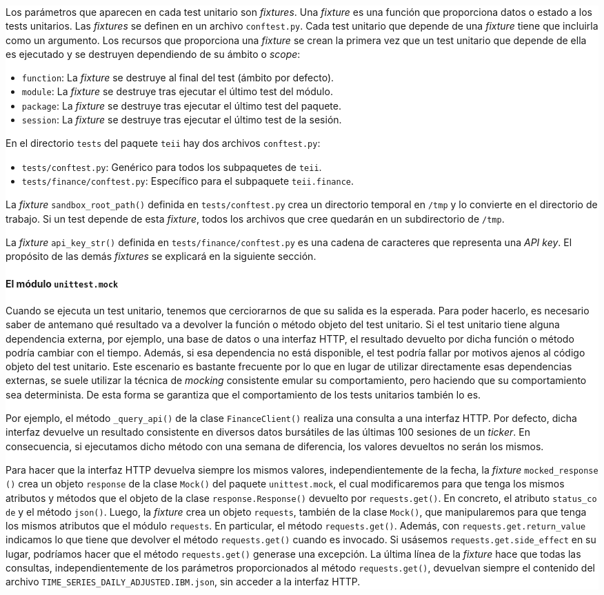Los parámetros que aparecen en cada test unitario son *fixtures*. Una *fixture*
es una función que proporciona datos o estado a los tests unitarios. Las
*fixtures* se definen en un archivo `conftest.py`. Cada test unitario que
depende de una *fixture* tiene que incluirla como un argumento. Los recursos que
proporciona una *fixture* se crean la primera vez que un test unitario que
depende de ella es ejecutado y se destruyen dependiendo de su ámbito o *scope*:

- `function`: La *fixture* se destruye al final del test (ámbito por defecto).
- `module`: La *fixture* se destruye tras ejecutar el último test del módulo.
- `package`: La *fixture* se destruye tras ejecutar el último test del paquete.
- `session`: La *fixture* se destruye tras ejecutar el último test de la sesión.

En el directorio `tests` del paquete `teii` hay dos archivos `conftest.py`:

- `tests/conftest.py`: Genérico para todos los subpaquetes de `teii`.
- `tests/finance/conftest.py`: Específico para el subpaquete `teii.finance`.

La *fixture* `sandbox_root_path()` definida en `tests/conftest.py` crea un
directorio temporal en `/tmp` y lo convierte en el directorio de trabajo. Si un
test depende de esta *fixture*, todos los archivos que cree quedarán en un
subdirectorio de `/tmp`.

La *fixture* `api_key_str()` definida en `tests/finance/conftest.py`  es una
cadena de caracteres que representa una *API key*. El propósito de las demás
*fixtures* se explicará en la siguiente sección.

#### El módulo `unittest.mock`

Cuando se ejecuta un test unitario, tenemos que cerciorarnos de que su salida es
la esperada. Para poder hacerlo, es necesario saber de antemano qué resultado va
a devolver la función o método objeto del test unitario. Si el test unitario
tiene alguna dependencia externa, por ejemplo, una base de datos o una interfaz
HTTP, el resultado devuelto por dicha función o método podría cambiar con el
tiempo. Además, si esa dependencia no está disponible, el test podría fallar por
motivos ajenos al código objeto del test unitario. Este escenario es bastante
frecuente por lo que en lugar de utilizar directamente esas dependencias
externas, se suele utilizar la técnica de *mocking* consistente emular su
comportamiento, pero haciendo que su comportamiento sea determinista. De esta
forma se garantiza que el comportamiento de los tests unitarios también lo es.

Por ejemplo, el método `_query_api()` de la clase `FinanceClient()` realiza una
consulta a una interfaz HTTP. Por defecto, dicha interfaz devuelve un resultado
consistente en diversos datos bursátiles de las últimas 100 sesiones de un
*ticker*. En consecuencia, si ejecutamos dicho método con una semana de
diferencia, los valores devueltos no serán los mismos.

Para hacer que la interfaz HTTP devuelva siempre los mismos valores,
independientemente de la fecha, la *fixture* `mocked_response()` crea un objeto
`response` de la clase `Mock()` del paquete `unittest.mock`, el cual
modificaremos para que tenga los mismos atributos y métodos que el objeto de la
clase `response.Response()` devuelto por `requests.get()`. En concreto, el
atributo `status_code` y el método `json()`. Luego, la *fixture* crea un objeto
`requests`, también de la clase `Mock()`, que manipularemos para que tenga los
mismos atributos que el módulo `requests`. En particular, el método
`requests.get()`. Además, con `requests.get.return_value` indicamos lo que tiene
que devolver el método `requests.get()` cuando es invocado. Si usásemos
`requests.get.side_effect` en su lugar, podríamos hacer que el método
`requests.get()` generase una excepción. La última línea de la *fixture* hace
que todas las consultas, independientemente de los parámetros proporcionados al
método `requests.get()`, devuelvan siempre el contenido del archivo
`TIME_SERIES_DAILY_ADJUSTED.IBM.json`, sin acceder a la interfaz HTTP.
